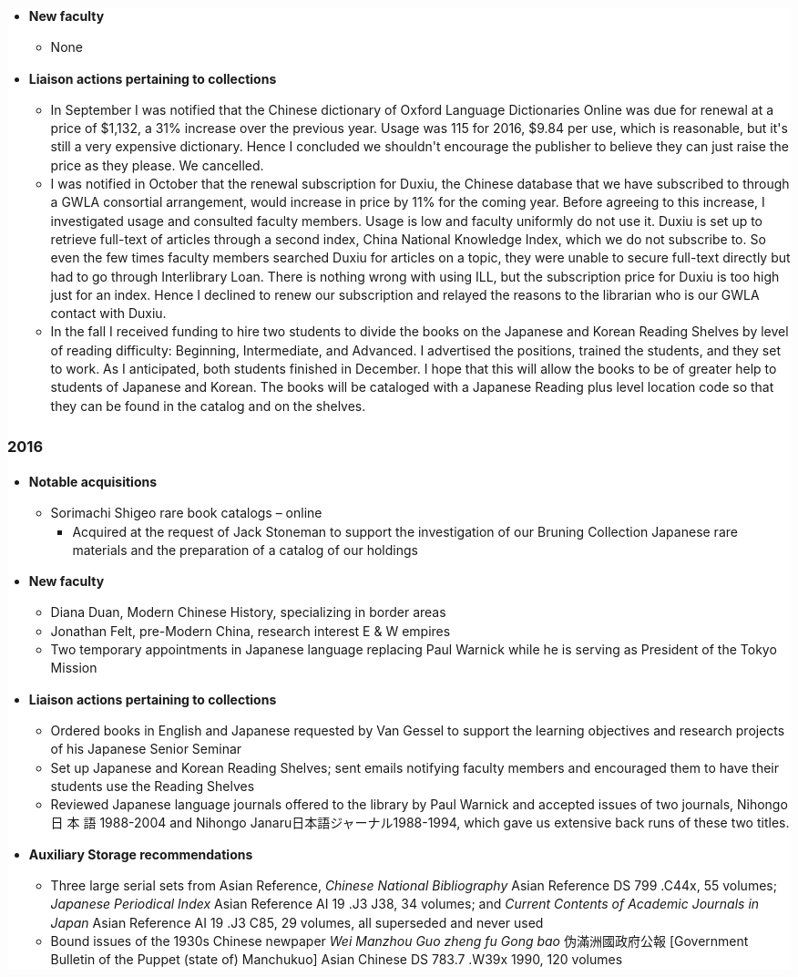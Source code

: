 - **New faculty**
    - None

- **Liaison actions pertaining to collections**
    - In September I was notified that the Chinese dictionary of Oxford Language Dictionaries Online was due for renewal at a price of $1,132, a 31% increase over the previous year.  Usage was 115 for 2016, $9.84 per use, which is reasonable, but it's still a very expensive dictionary.  Hence I concluded we shouldn't encourage the publisher to believe they can just raise the price as they please.  We cancelled.  
    - I was notified in October that the renewal subscription for Duxiu, the Chinese database that we have subscribed to through a GWLA consortial arrangement, would increase in price by 11% for the coming year.  Before agreeing to this increase, I investigated usage and consulted faculty members.  Usage is low and faculty uniformly do not use it.  Duxiu is set up to retrieve full-text of articles through a second index, China National Knowledge Index, which we do not subscribe to.  So even the few times faculty members searched Duxiu for articles on a topic, they were unable to secure full-text directly but had to go through Interlibrary Loan.  There is nothing wrong with using ILL, but the subscription price for Duxiu is too high just for an index.  Hence I declined to renew our subscription and relayed the reasons to the librarian who is our GWLA contact with Duxiu. 
    - In the fall I received funding to hire two students to divide the books on the Japanese and Korean Reading Shelves by level of reading difficulty: Beginning, Intermediate, and Advanced.  I advertised the positions, trained the students, and they set to work.  As I anticipated, both students finished in December.  I hope that this will allow the books to be of greater help to students of Japanese and Korean.  The books will be cataloged with a Japanese Reading plus level location code so that they can be found in the catalog and on the shelves.

### 2016

- **Notable acquisitions**
    - Sorimachi Shigeo rare book catalogs – online
        - Acquired at the request of Jack Stoneman to support the investigation of our Bruning Collection Japanese rare materials and the preparation of a catalog of our holdings

- **New faculty**
    - Diana Duan, Modern Chinese History, specializing in border areas
    - Jonathan Felt, pre-Modern China, research interest E & W empires
    - Two temporary appointments in Japanese language replacing Paul Warnick while he is serving as President of the Tokyo Mission

- **Liaison actions pertaining to collections**
    - Ordered books in English and Japanese requested by Van Gessel to support the learning objectives and research projects of his Japanese Senior Seminar
    - Set up Japanese and Korean Reading Shelves; sent emails notifying faculty members and encouraged them to have their students use the Reading Shelves
    - Reviewed Japanese language journals offered to the library by Paul Warnick and accepted issues of two journals, Nihongo 日 本 語 1988-2004 and Nihongo Janaru日本語ジャーナル1988-1994, which gave us extensive back runs of these two titles.

- **Auxiliary Storage recommendations**
    - Three large serial sets from Asian Reference, _Chinese National Bibliography_ Asian Reference DS 799 .C44x, 55 volumes; _Japanese Periodical Index_ Asian Reference AI 19 .J3 J38, 34 volumes; and _Current Contents of Academic Journals in Japan_ Asian Reference AI 19 .J3 C85, 29 volumes, all superseded and never used
    - Bound issues of the 1930s Chinese newpaper _Wei Manzhou Guo zheng fu Gong bao_ 伪滿洲國政府公報 [Government Bulletin of the Puppet (state of) Manchukuo] Asian Chinese DS 783.7 .W39x 1990, 120 volumes
